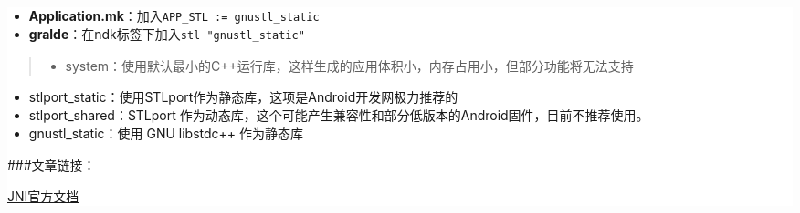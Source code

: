 - **Application.mk**：加入`APP_STL := gnustl_static`
- **gralde**：在ndk标签下加入`stl "gnustl_static"`

> - system：使用默认最小的C++运行库，这样生成的应用体积小，内存占用小，但部分功能将无法支持
- stlport_static：使用STLport作为静态库，这项是Android开发网极力推荐的
- stlport_shared：STLport 作为动态库，这个可能产生兼容性和部分低版本的Android固件，目前不推荐使用。
- gnustl_static：使用 GNU libstdc++ 作为静态库

###文章链接：

[JNI官方文档](http://docs.oracle.com/javase/6/docs/technotes/guides/jni/spec/jniTOC.html)


